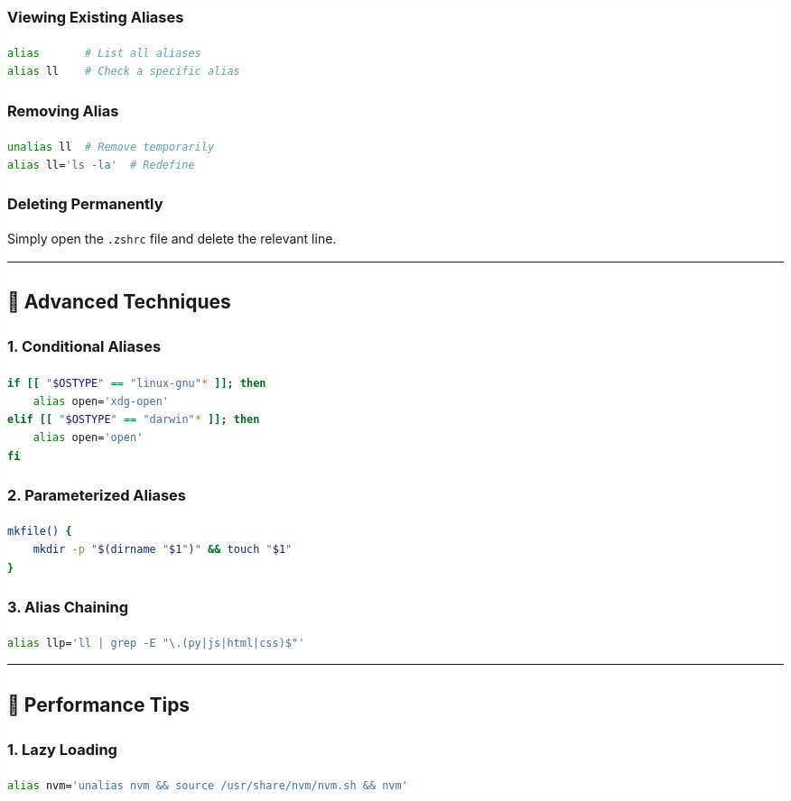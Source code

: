 ### Viewing Existing Aliases

```bash
alias       # List all aliases
alias ll    # Check a specific alias
```

### Removing Alias

```bash
unalias ll  # Remove temporarily
alias ll='ls -la'  # Redefine
```

### Deleting Permanently

Simply open the `.zshrc` file and delete the relevant line.

---

## 🧪 Advanced Techniques

### 1. Conditional Aliases

```bash
if [[ "$OSTYPE" == "linux-gnu"* ]]; then
    alias open='xdg-open'
elif [[ "$OSTYPE" == "darwin"* ]]; then
    alias open='open'
fi
```

### 2. Parameterized Aliases

```bash
mkfile() {
    mkdir -p "$(dirname "$1")" && touch "$1"
}
```

### 3. Alias Chaining

```bash
alias llp='ll | grep -E "\.(py|js|html|css)$"'
```

---

## 🚀 Performance Tips

### 1. Lazy Loading

```bash
alias nvm='unalias nvm && source /usr/share/nvm/nvm.sh && nvm'
```
